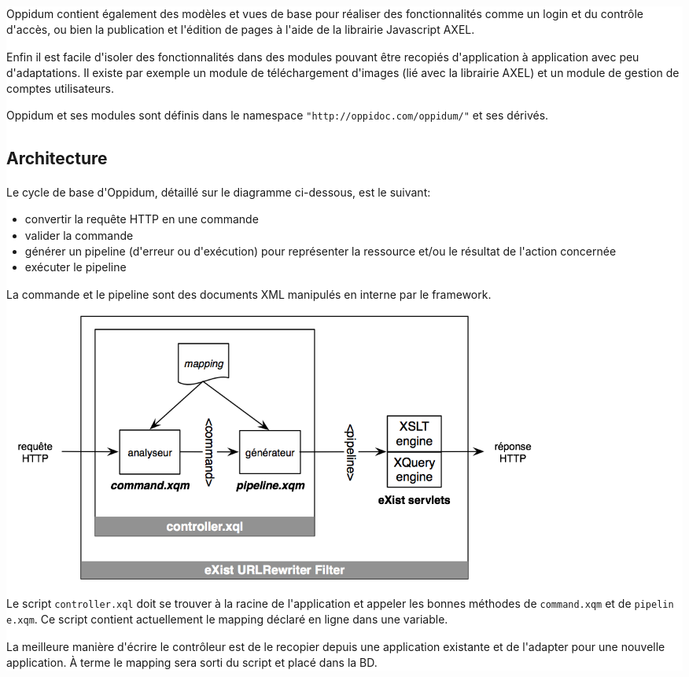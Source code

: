 Oppidum contient également des modèles et vues de base pour réaliser des fonctionnalités comme un login et du contrôle d'accès, ou bien la publication et l'édition de pages à l'aide de la librairie Javascript AXEL.

Enfin il est facile d'isoler des fonctionnalités dans des modules pouvant être recopiés d'application à application avec peu d'adaptations. Il existe par exemple un module de téléchargement d'images (lié avec la librairie AXEL) et 
un module de gestion de comptes utilisateurs.

Oppidum et ses modules sont définis dans le namespace `"http://oppidoc.com/oppidum/"` et ses dérivés.

Architecture
------------

Le cycle de base d'Oppidum, détaillé sur le diagramme ci-dessous, est le suivant:

- convertir la requête HTTP en une commande
- valider la commande 
- générer un pipeline (d'erreur ou d'exécution) pour représenter la ressource et/ou le résultat de l'action concernée
- exécuter le pipeline

La commande et le pipeline sont des documents XML manipulés en interne par le framework. 

<img src="images/architecture.png" style="max-width: 18cm" alt="Architecture"/>

Le script `controller.xql` doit se trouver à la racine de l'application et appeler les bonnes méthodes de `command.xqm` et de `pipeline.xqm`. Ce script contient actuellement le mapping déclaré en ligne dans une variable.
  
La meilleure manière d'écrire le contrôleur est de le recopier depuis une application existante et de l'adapter pour une nouvelle application. À terme le mapping sera sorti du script et placé dans la BD.
